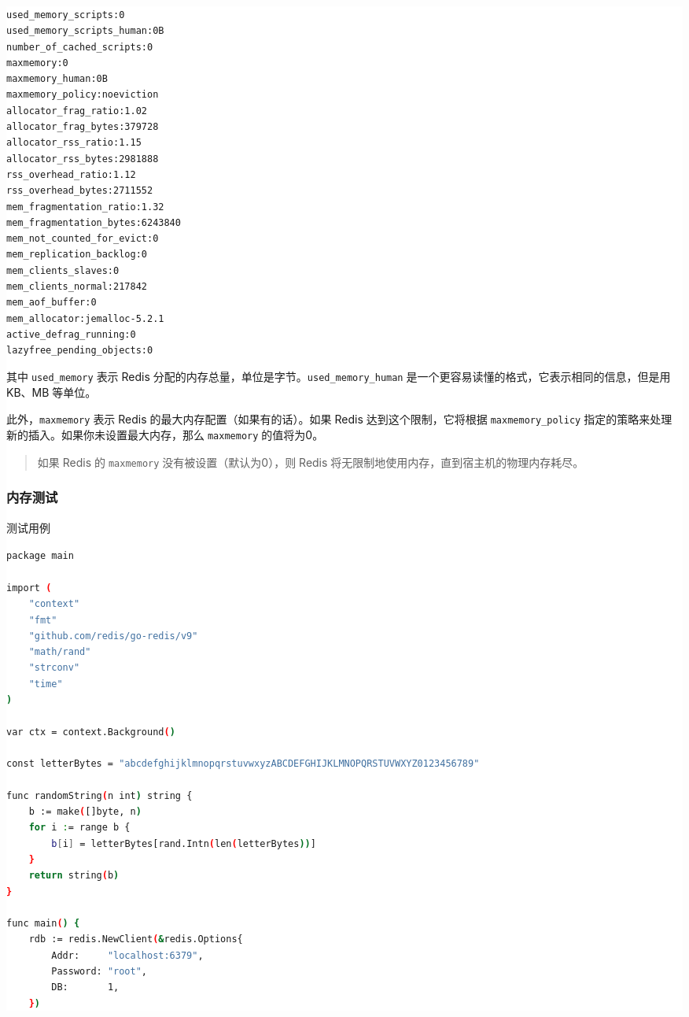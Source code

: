 ```sh
used_memory_scripts:0
used_memory_scripts_human:0B
number_of_cached_scripts:0
maxmemory:0
maxmemory_human:0B
maxmemory_policy:noeviction
allocator_frag_ratio:1.02
allocator_frag_bytes:379728
allocator_rss_ratio:1.15
allocator_rss_bytes:2981888
rss_overhead_ratio:1.12
rss_overhead_bytes:2711552
mem_fragmentation_ratio:1.32
mem_fragmentation_bytes:6243840
mem_not_counted_for_evict:0
mem_replication_backlog:0
mem_clients_slaves:0
mem_clients_normal:217842
mem_aof_buffer:0
mem_allocator:jemalloc-5.2.1
active_defrag_running:0
lazyfree_pending_objects:0
```

其中 `used_memory` 表示 Redis 分配的内存总量，单位是字节。`used_memory_human` 是一个更容易读懂的格式，它表示相同的信息，但是用 KB、MB 等单位。

此外，`maxmemory` 表示 Redis 的最大内存配置（如果有的话）。如果 Redis 达到这个限制，它将根据 `maxmemory_policy` 指定的策略来处理新的插入。如果你未设置最大内存，那么 `maxmemory` 的值将为0。

> 如果 Redis 的 `maxmemory` 没有被设置（默认为0），则 Redis 将无限制地使用内存，直到宿主机的物理内存耗尽。

### 内存测试
测试用例
```sh
package main

import (
	"context"
	"fmt"
	"github.com/redis/go-redis/v9"
	"math/rand"
	"strconv"
	"time"
)

var ctx = context.Background()

const letterBytes = "abcdefghijklmnopqrstuvwxyzABCDEFGHIJKLMNOPQRSTUVWXYZ0123456789"

func randomString(n int) string {
	b := make([]byte, n)
	for i := range b {
		b[i] = letterBytes[rand.Intn(len(letterBytes))]
	}
	return string(b)
}

func main() {
	rdb := redis.NewClient(&redis.Options{
		Addr:     "localhost:6379",
		Password: "root",
		DB:       1,
	})

```
